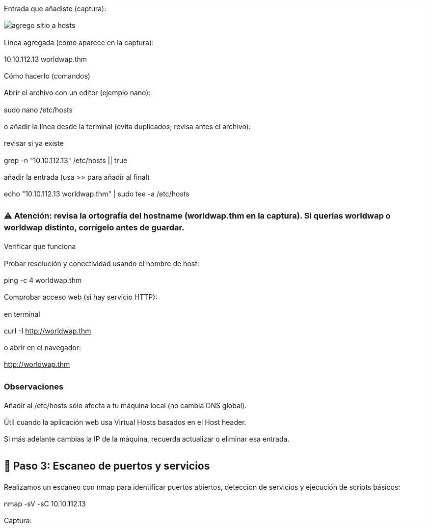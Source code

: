 Entrada que añadiste (captura):

<img width="1147" height="186" alt="agrego sitio a hosts" src="https://github.com/user-attachments/assets/ed9c5916-c32c-43d3-9f97-ac2a5255f9b9" />

Línea agregada (como aparece en la captura):

10.10.112.13  worldwap.thm

Cómo hacerlo (comandos)

Abrir el archivo con un editor (ejemplo nano):

sudo nano /etc/hosts

o añadir la línea desde la terminal (evita duplicados; revisa antes el archivo):

revisar si ya existe

grep -n "10.10.112.13" /etc/hosts || true

añadir la entrada (usa >> para añadir al final)

echo "10.10.112.13 worldwap.thm" | sudo tee -a /etc/hosts


### ⚠️ Atención: revisa la ortografía del hostname (worldwap.thm en la captura). Si querías worldwap o worldwap distinto, corrígelo antes de guardar.

Verificar que funciona

Probar resolución y conectividad usando el nombre de host:

ping -c 4 worldwap.thm

Comprobar acceso web (si hay servicio HTTP):

en terminal

curl -I http://worldwap.thm

o abrir en el navegador:

http://worldwap.thm

### Observaciones

Añadir al /etc/hosts sólo afecta a tu máquina local (no cambia DNS global).

Útil cuando la aplicación web usa Virtual Hosts basados en el Host header.

Si más adelante cambias la IP de la máquina, recuerda actualizar o eliminar esa entrada.

## 🔎 Paso 3: Escaneo de puertos y servicios

Realizamos un escaneo con nmap para identificar puertos abiertos, detección de servicios y ejecución de scripts básicos:

nmap -sV -sC 10.10.112.13

Captura:
